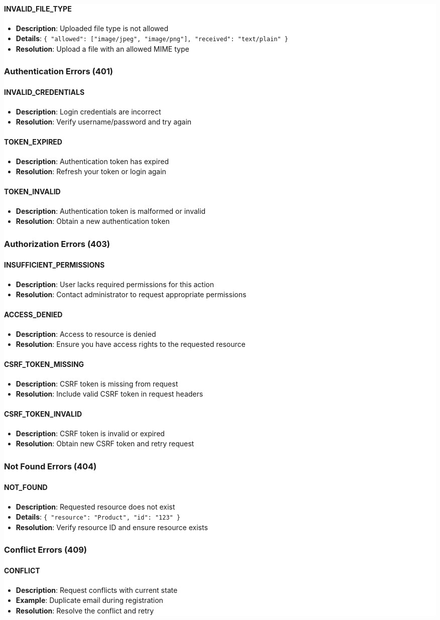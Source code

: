 #### INVALID_FILE_TYPE
- **Description**: Uploaded file type is not allowed
- **Details**: `{ "allowed": ["image/jpeg", "image/png"], "received": "text/plain" }`
- **Resolution**: Upload a file with an allowed MIME type

### Authentication Errors (401)

#### INVALID_CREDENTIALS
- **Description**: Login credentials are incorrect
- **Resolution**: Verify username/password and try again

#### TOKEN_EXPIRED
- **Description**: Authentication token has expired
- **Resolution**: Refresh your token or login again

#### TOKEN_INVALID
- **Description**: Authentication token is malformed or invalid
- **Resolution**: Obtain a new authentication token

### Authorization Errors (403)

#### INSUFFICIENT_PERMISSIONS
- **Description**: User lacks required permissions for this action
- **Resolution**: Contact administrator to request appropriate permissions

#### ACCESS_DENIED
- **Description**: Access to resource is denied
- **Resolution**: Ensure you have access rights to the requested resource

#### CSRF_TOKEN_MISSING
- **Description**: CSRF token is missing from request
- **Resolution**: Include valid CSRF token in request headers

#### CSRF_TOKEN_INVALID
- **Description**: CSRF token is invalid or expired
- **Resolution**: Obtain new CSRF token and retry request

### Not Found Errors (404)

#### NOT_FOUND
- **Description**: Requested resource does not exist
- **Details**: `{ "resource": "Product", "id": "123" }`
- **Resolution**: Verify resource ID and ensure resource exists

### Conflict Errors (409)

#### CONFLICT
- **Description**: Request conflicts with current state
- **Example**: Duplicate email during registration
- **Resolution**: Resolve the conflict and retry
